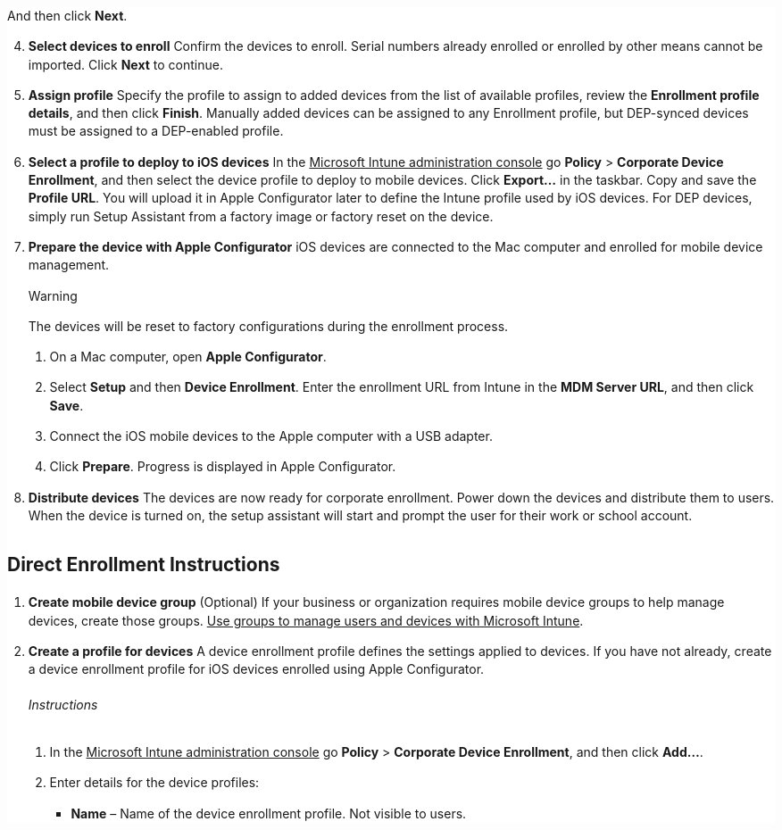    And then click **Next**.

4. **Select devices to enroll**
   Confirm the devices to enroll. Serial numbers already enrolled or enrolled by other means cannot be imported. Click **Next** to continue.

5. **Assign profile**
   Specify the profile to assign to added devices from the list of available profiles, review the **Enrollment profile details**, and then click **Finish**. Manually added devices can be assigned to any Enrollment profile, but DEP-synced devices must be assigned to a DEP-enabled profile.

6. **Select a profile to deploy to iOS devices**
   In the [Microsoft Intune administration console](http://manage.microsoft.com) go **Policy** &gt; **Corporate Device Enrollment**, and then select the device profile to deploy to mobile devices. Click **Export…** in the taskbar. Copy and save the **Profile URL**. You will upload it in Apple Configurator later to define the Intune profile used by iOS devices. For DEP devices, simply run Setup Assistant from a factory image or factory reset on the device.

7. **Prepare the device with Apple Configurator**
   iOS devices are connected to the Mac computer and enrolled for mobile device management.

   > [!WARNING]
   > The devices will be reset to factory configurations during the enrollment process.

   1. On a Mac computer, open **Apple Configurator**.

   2. Select **Setup** and then **Device Enrollment**. Enter the enrollment URL from Intune in the **MDM Server URL**, and then click **Save**.

   3. Connect the iOS mobile devices to the Apple computer with a USB adapter.

   4. Click **Prepare**. Progress is displayed in Apple Configurator.

8. **Distribute devices**
   The devices are now ready for corporate enrollment. Power down the devices and distribute them to users. When the device is turned on, the setup assistant will start and prompt the user for their work or school account.

## Direct Enrollment Instructions

1. **Create mobile device group** (Optional) 
   If your business or organization requires mobile device groups to help manage devices, create those groups. [Use groups to manage users and devices with Microsoft Intune](../Topic/Use_groups_to_manage_users_and_devices_with_Microsoft_Intune.md).

2. **Create a profile for devices**
   A device enrollment profile defines the settings applied to devices. If you have not already, create a device enrollment profile for iOS devices enrolled using Apple Configurator.

   ###### Instructions

   1. In the [Microsoft Intune administration console](http://manage.microsoft.com) go **Policy** &gt; **Corporate Device Enrollment**, and then click **Add…**.

   2. Enter details for the device profiles:

      - **Name** – Name of the device enrollment profile. Not visible to users.
